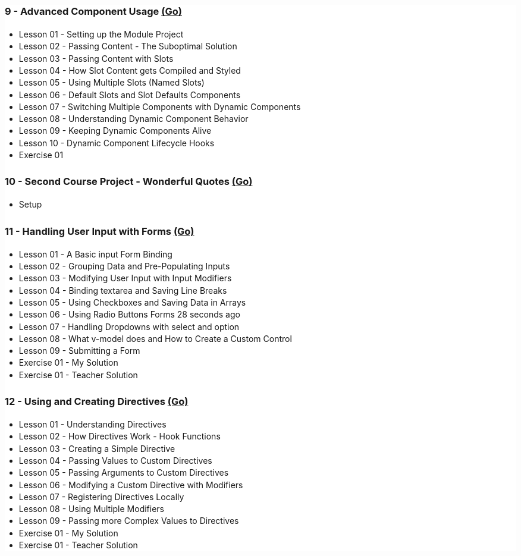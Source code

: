 ### 9 - Advanced Component Usage <a href="https://github.com/Dasaavawar/VueJS_Course/tree/main/VueJS_09_Advanced_Component_Usage">(Go)</a>

- Lesson 01 - Setting up the Module Project
- Lesson 02 - Passing Content - The Suboptimal Solution
- Lesson 03 - Passing Content with Slots
- Lesson 04 - How Slot Content gets Compiled and Styled
- Lesson 05 - Using Multiple Slots (Named Slots)
- Lesson 06 - Default Slots and Slot Defaults	Components
- Lesson 07 - Switching Multiple Components with Dynamic Components
- Lesson 08 - Understanding Dynamic Component Behavior
- Lesson 09 - Keeping Dynamic Components Alive
- Lesson 10 - Dynamic Component Lifecycle Hooks
- Exercise 01

### 10 - Second Course Project - Wonderful Quotes <a href="https://github.com/Dasaavawar/VueJS_Course/tree/main/VueJS_10_Second_Course_Project_Wonderful_Quotes">(Go)</a>

- Setup

### 11 - Handling User Input with Forms <a href="https://github.com/Dasaavawar/VueJS_Course/tree/main/VueJS_11_Handling_User_Input_with_Forms">(Go)</a>

- Lesson 01 - A Basic input Form Binding
- Lesson 02 - Grouping Data and Pre-Populating Inputs
- Lesson 03 - Modifying User Input with Input Modifiers
- Lesson 04 - Binding textarea and Saving Line Breaks
- Lesson 05 - Using Checkboxes and Saving Data in Arrays
- Lesson 06 - Using Radio Buttons	Forms	28 seconds ago
- Lesson 07 - Handling Dropdowns with select and option
- Lesson 08 - What v-model does and How to Create a Custom Control
- Lesson 09 - Submitting a Form
- Exercise 01 - My Solution
- Exercise 01 - Teacher Solution

### 12 - Using and Creating Directives <a href="https://github.com/Dasaavawar/VueJS_Course/tree/main/VueJS_12_Using_and_Creating_Directives">(Go)</a>

- Lesson 01 - Understanding Directives
- Lesson 02 - How Directives Work - Hook Functions
- Lesson 03 - Creating a Simple Directive
- Lesson 04 - Passing Values to Custom Directives
- Lesson 05 - Passing Arguments to Custom Directives
- Lesson 06 - Modifying a Custom Directive with Modifiers
- Lesson 07 - Registering Directives Locally
- Lesson 08 - Using Multiple Modifiers
- Lesson 09 - Passing more Complex Values to Directives
- Exercise 01 - My Solution
- Exercise 01 - Teacher Solution
